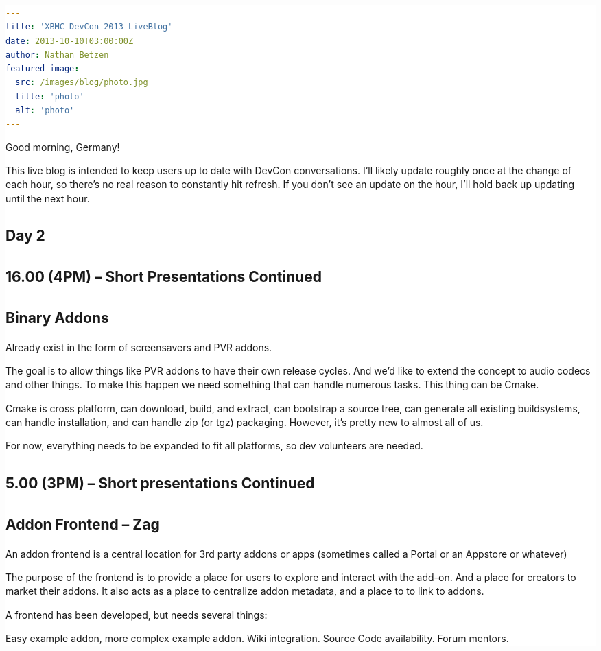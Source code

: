 ```yaml
---
title: 'XBMC DevCon 2013 LiveBlog'
date: 2013-10-10T03:00:00Z
author: Nathan Betzen
featured_image:
  src: /images/blog/photo.jpg
  title: 'photo'
  alt: 'photo'
---
```

Good morning, Germany!

 This live blog is intended to keep users up to date with DevCon conversations. I’ll likely update roughly once at the change of each hour, so there’s no real reason to constantly hit refresh. If you don’t see an update on the hour, I’ll hold back up updating until the next hour.

 Day 2
-----

 16.00 (4PM) – Short Presentations Continued
-------------------------------------------

 Binary Addons
-------------

 Already exist in the form of screensavers and PVR addons.

 The goal is to allow things like PVR addons to have their own release cycles. And we’d like to extend the concept to audio codecs and other things. To make this happen we need something that can handle numerous tasks. This thing can be Cmake.

 Cmake is cross platform, can download, build, and extract, can bootstrap a source tree, can generate all existing buildsystems, can handle installation, and can handle zip (or tgz) packaging. However, it’s pretty new to almost all of us.

 For now, everything needs to be expanded to fit all platforms, so dev volunteers are needed.

  

 5.00 (3PM) – Short presentations Continued
------------------------------------------

 Addon Frontend – Zag
--------------------

 An addon frontend is a central location for 3rd party addons or apps (sometimes called a Portal or an Appstore or whatever)

 The purpose of the frontend is to provide a place for users to explore and interact with the add-on. And a place for creators to market their addons. It also acts as a place to centralize addon metadata, and a place to to link to addons.

 A frontend has been developed, but needs several things:

 Easy example addon, more complex example addon. Wiki integration. Source Code availability. Forum mentors.
